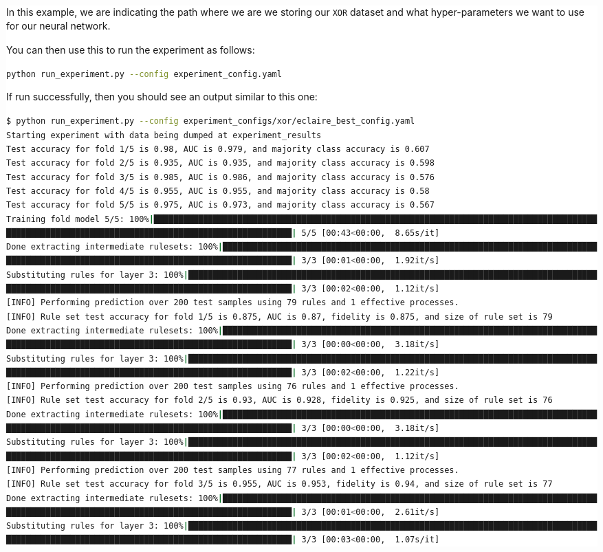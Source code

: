 ```yaml
```

In this example, we are indicating the path where we are we storing our
`XOR` dataset and what hyper-parameters we want to use for our neural network.

You can then use this to run the experiment as follows:
```bash
python run_experiment.py --config experiment_config.yaml
```

If run successfully, then you should see an output similar to this one:
```bash
$ python run_experiment.py --config experiment_configs/xor/eclaire_best_config.yaml
Starting experiment with data being dumped at experiment_results
Test accuracy for fold 1/5 is 0.98, AUC is 0.979, and majority class accuracy is 0.607                                                                                                                          
Test accuracy for fold 2/5 is 0.935, AUC is 0.935, and majority class accuracy is 0.598                                                                                                                         
Test accuracy for fold 3/5 is 0.985, AUC is 0.986, and majority class accuracy is 0.576                                                                                                                         
Test accuracy for fold 4/5 is 0.955, AUC is 0.955, and majority class accuracy is 0.58                                                                                                                          
Test accuracy for fold 5/5 is 0.975, AUC is 0.973, and majority class accuracy is 0.567                                                                                                                         
Training fold model 5/5: 100%|████████████████████████████████████████████████████████████████████████████████████████████████████████████████████████████████████████████████████| 5/5 [00:43<00:00,  8.65s/it]
Done extracting intermediate rulesets: 100%|██████████████████████████████████████████████████████████████████████████████████████████████████████████████████████████████████████| 3/3 [00:01<00:00,  1.92it/s]
Substituting rules for layer 3: 100%|█████████████████████████████████████████████████████████████████████████████████████████████████████████████████████████████████████████████| 3/3 [00:02<00:00,  1.12it/s]
[INFO] Performing prediction over 200 test samples using 79 rules and 1 effective processes.
[INFO] Rule set test accuracy for fold 1/5 is 0.875, AUC is 0.87, fidelity is 0.875, and size of rule set is 79
Done extracting intermediate rulesets: 100%|██████████████████████████████████████████████████████████████████████████████████████████████████████████████████████████████████████| 3/3 [00:00<00:00,  3.18it/s]
Substituting rules for layer 3: 100%|█████████████████████████████████████████████████████████████████████████████████████████████████████████████████████████████████████████████| 3/3 [00:02<00:00,  1.22it/s]
[INFO] Performing prediction over 200 test samples using 76 rules and 1 effective processes.
[INFO] Rule set test accuracy for fold 2/5 is 0.93, AUC is 0.928, fidelity is 0.925, and size of rule set is 76
Done extracting intermediate rulesets: 100%|██████████████████████████████████████████████████████████████████████████████████████████████████████████████████████████████████████| 3/3 [00:00<00:00,  3.18it/s]
Substituting rules for layer 3: 100%|█████████████████████████████████████████████████████████████████████████████████████████████████████████████████████████████████████████████| 3/3 [00:02<00:00,  1.12it/s]
[INFO] Performing prediction over 200 test samples using 77 rules and 1 effective processes.
[INFO] Rule set test accuracy for fold 3/5 is 0.955, AUC is 0.953, fidelity is 0.94, and size of rule set is 77
Done extracting intermediate rulesets: 100%|██████████████████████████████████████████████████████████████████████████████████████████████████████████████████████████████████████| 3/3 [00:01<00:00,  2.61it/s]
Substituting rules for layer 3: 100%|█████████████████████████████████████████████████████████████████████████████████████████████████████████████████████████████████████████████| 3/3 [00:03<00:00,  1.07s/it]
```